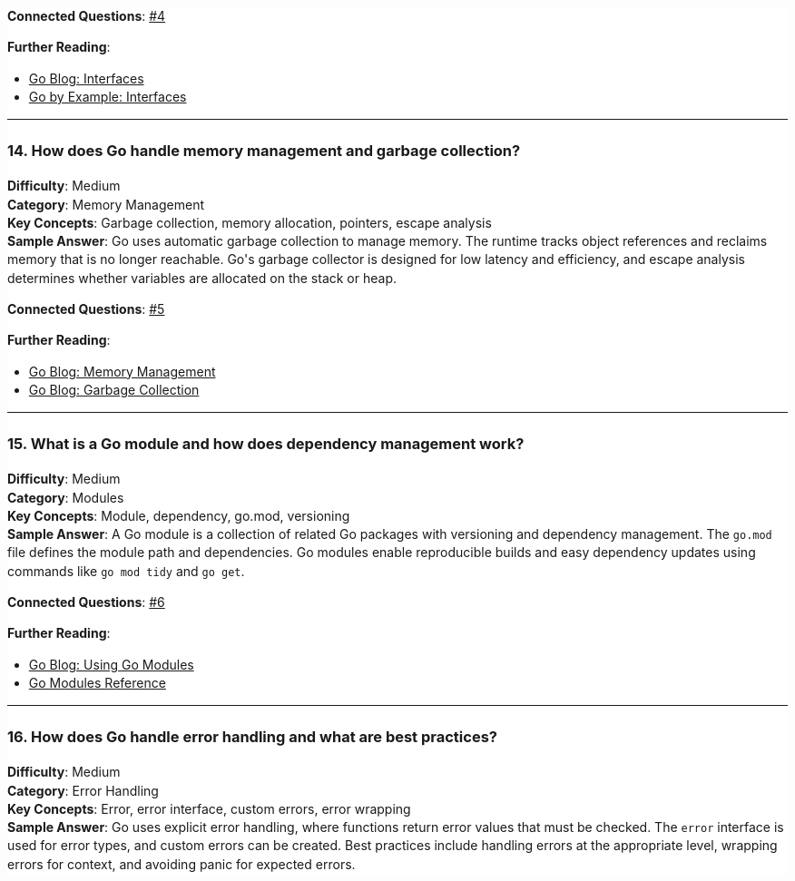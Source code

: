 **Connected Questions**: [#4](#4)

**Further Reading**:

-   [Go Blog: Interfaces](https://blog.golang.org/interfaces)
-   [Go by Example: Interfaces](https://gobyexample.com/interfaces)

---

### 14. **How does Go handle memory management and garbage collection?**

**Difficulty**: Medium  
**Category**: Memory Management  
**Key Concepts**: Garbage collection, memory allocation, pointers, escape analysis  
**Sample Answer**:
Go uses automatic garbage collection to manage memory. The runtime tracks object references and reclaims memory that is no longer reachable. Go's garbage collector is designed for low latency and efficiency, and escape analysis determines whether variables are allocated on the stack or heap.

**Connected Questions**: [#5](#5)

**Further Reading**:

-   [Go Blog: Memory Management](https://blog.golang.org/go-memory-management)
-   [Go Blog: Garbage Collection](https://blog.golang.org/garbage-collection)

---

### 15. **What is a Go module and how does dependency management work?**

**Difficulty**: Medium  
**Category**: Modules  
**Key Concepts**: Module, dependency, go.mod, versioning  
**Sample Answer**:
A Go module is a collection of related Go packages with versioning and dependency management. The `go.mod` file defines the module path and dependencies. Go modules enable reproducible builds and easy dependency updates using commands like `go mod tidy` and `go get`.

**Connected Questions**: [#6](#6)

**Further Reading**:

-   [Go Blog: Using Go Modules](https://blog.golang.org/using-go-modules)
-   [Go Modules Reference](https://golang.org/ref/mod)

---

### 16. **How does Go handle error handling and what are best practices?**

**Difficulty**: Medium  
**Category**: Error Handling  
**Key Concepts**: Error, error interface, custom errors, error wrapping  
**Sample Answer**:
Go uses explicit error handling, where functions return error values that must be checked. The `error` interface is used for error types, and custom errors can be created. Best practices include handling errors at the appropriate level, wrapping errors for context, and avoiding panic for expected errors.

